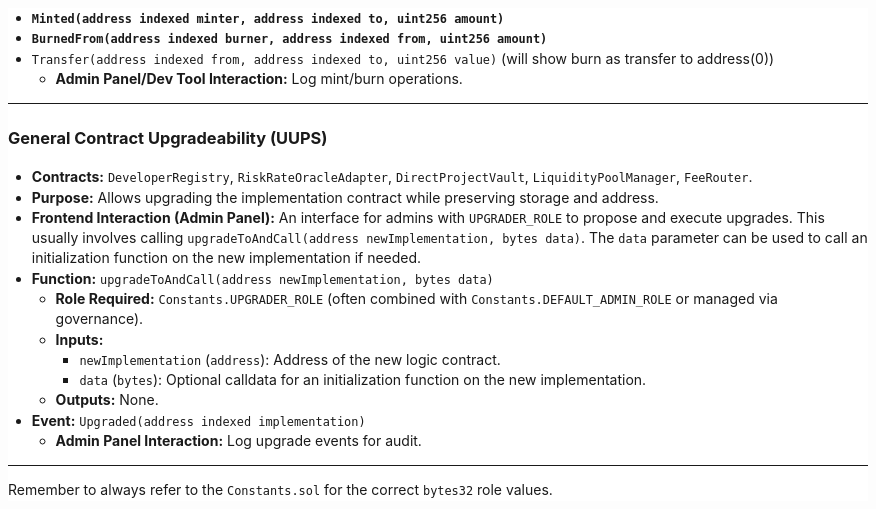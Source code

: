 *   **`Minted(address indexed minter, address indexed to, uint256 amount)`**
*   **`BurnedFrom(address indexed burner, address indexed from, uint256 amount)`**
*   `Transfer(address indexed from, address indexed to, uint256 value)` (will show burn as transfer to address(0))
    *   **Admin Panel/Dev Tool Interaction:** Log mint/burn operations.

---

### General Contract Upgradeability (UUPS)

*   **Contracts:** `DeveloperRegistry`, `RiskRateOracleAdapter`, `DirectProjectVault`, `LiquidityPoolManager`, `FeeRouter`.
*   **Purpose:** Allows upgrading the implementation contract while preserving storage and address.
*   **Frontend Interaction (Admin Panel):** An interface for admins with `UPGRADER_ROLE` to propose and execute upgrades. This usually involves calling `upgradeToAndCall(address newImplementation, bytes data)`. The `data` parameter can be used to call an initialization function on the new implementation if needed.
*   **Function:** `upgradeToAndCall(address newImplementation, bytes data)`
    *   **Role Required:** `Constants.UPGRADER_ROLE` (often combined with `Constants.DEFAULT_ADMIN_ROLE` or managed via governance).
    *   **Inputs:**
        *   `newImplementation` (`address`): Address of the new logic contract.
        *   `data` (`bytes`): Optional calldata for an initialization function on the new implementation.
    *   **Outputs:** None.
*   **Event:** `Upgraded(address indexed implementation)`
    *   **Admin Panel Interaction:** Log upgrade events for audit.

---

Remember to always refer to the `Constants.sol` for the correct `bytes32` role values.